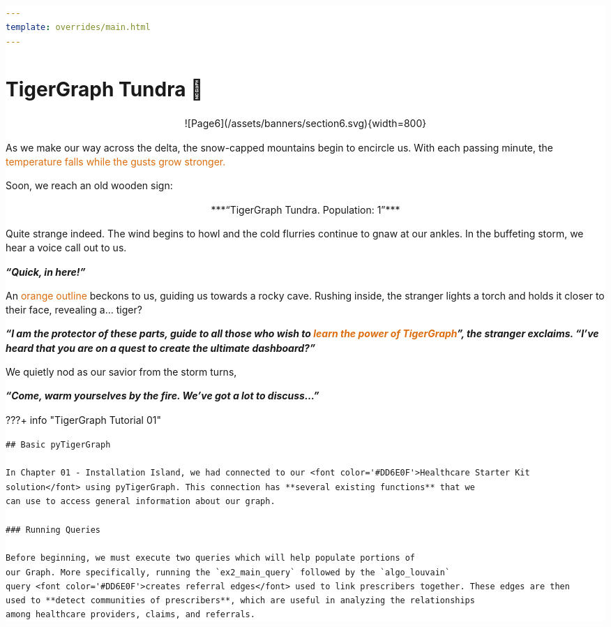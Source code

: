 ```yaml
---
template: overrides/main.html
---
```


# TigerGraph Tundra 🐯

<center> ![Page6](/assets/banners/section6.svg){width=800} </center>

As we make our way across the delta, the snow-capped mountains begin to encircle
us. With each passing minute, the <font color='#DD6E0F'>temperature falls while the gusts grow stronger.</font>

Soon, we reach an old wooden sign:

<center> ***“TigerGraph Tundra. Population: 1”*** </center>

Quite strange indeed. The wind begins to howl and the cold flurries continue
to gnaw at our ankles. In the buffeting storm, we hear a voice call out to us.

***“Quick, in here!”***

An <font color='#DD6E0F'>orange outline</font> beckons to us, guiding us towards a rocky
cave. Rushing inside, the stranger lights a torch and holds it closer to their
face, revealing a… tiger?

***“I am the protector of these parts, guide to all those who wish to <font color='#DD6E0F'>learn the
power of TigerGraph</font>”, the stranger exclaims. “I’ve heard that you are on a
quest to create the ultimate dashboard?”***

We quietly nod as our savior from the storm turns,

***“Come, warm yourselves by the fire. We’ve got a lot to discuss…”***

???+ info "TigerGraph Tutorial 01"

    ## Basic pyTigerGraph

    In Chapter 01 - Installation Island, we had connected to our <font color='#DD6E0F'>Healthcare Starter Kit
    solution</font> using pyTigerGraph. This connection has **several existing functions** that we
    can use to access general information about our graph.

    ### Running Queries

    Before beginning, we must execute two queries which will help populate portions of
    our Graph. More specifically, running the `ex2_main_query` followed by the `algo_louvain`
    query <font color='#DD6E0F'>creates referral edges</font> used to link prescribers together. These edges are then
    used to **detect communities of prescribers**, which are useful in analyzing the relationships
    among healthcare providers, claims, and referrals.
